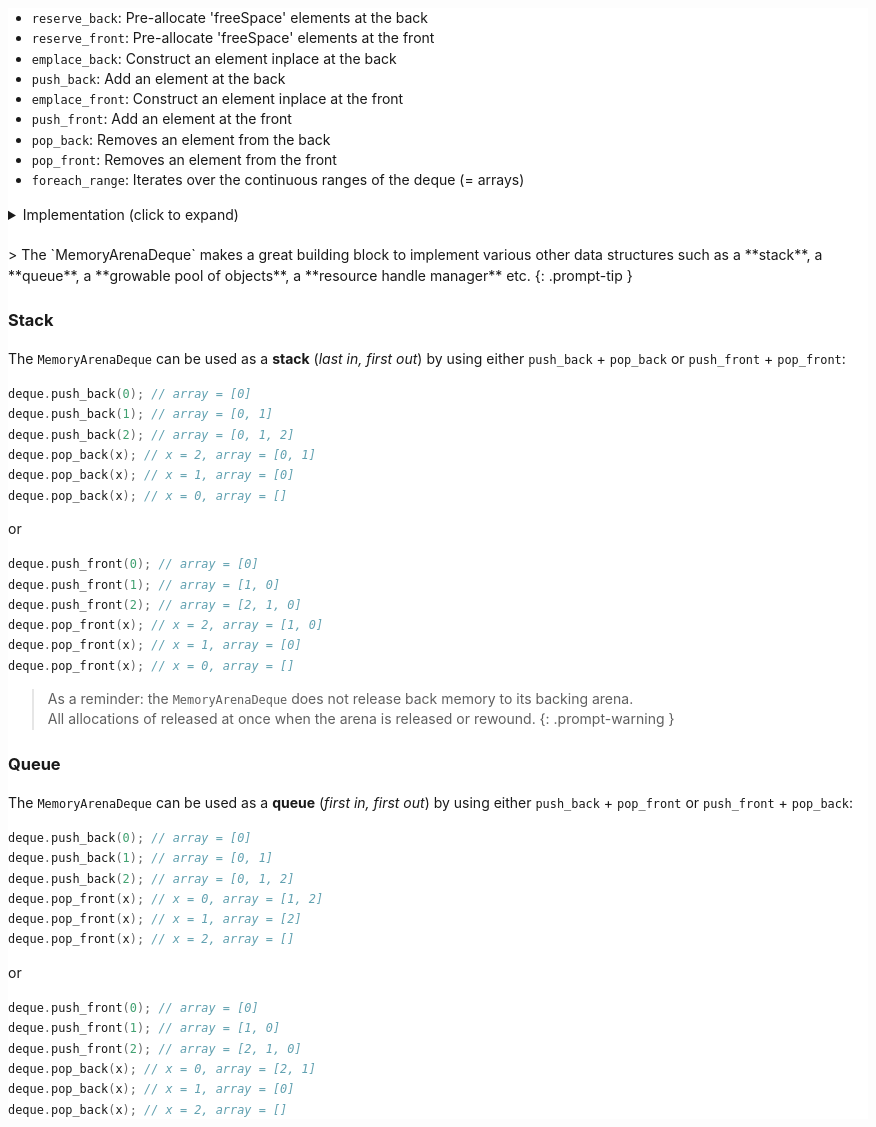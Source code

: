 * `reserve_back`: Pre-allocate 'freeSpace' elements at the back
* `reserve_front`: Pre-allocate 'freeSpace' elements at the front
* `emplace_back`: Construct an element inplace at the back
* `push_back`: Add an element at the back
* `emplace_front`: Construct an element inplace at the front
* `push_front`: Add an element at the front
* `pop_back`: Removes an element from the back
* `pop_front`: Removes an element from the front
* `foreach_range`: Iterates over the continuous ranges of the deque (= arrays)

<details><summary>Implementation (click to expand)</summary></details>

<br/>
> The `MemoryArenaDeque` makes a great building block to implement various other data structures such as a **stack**, a **queue**, a **growable pool of objects**, a **resource handle manager** etc.
{: .prompt-tip }

### Stack

The `MemoryArenaDeque` can be used as a **stack** (*last in, first out*) by using either `push_back` + `pop_back` or `push_front` + `pop_front`:

```cpp
deque.push_back(0); // array = [0]
deque.push_back(1); // array = [0, 1]
deque.push_back(2); // array = [0, 1, 2]
deque.pop_back(x); // x = 2, array = [0, 1]
deque.pop_back(x); // x = 1, array = [0] 
deque.pop_back(x); // x = 0, array = []
```
or
```cpp
deque.push_front(0); // array = [0]
deque.push_front(1); // array = [1, 0]
deque.push_front(2); // array = [2, 1, 0]
deque.pop_front(x); // x = 2, array = [1, 0]
deque.pop_front(x); // x = 1, array = [0] 
deque.pop_front(x); // x = 0, array = []
```

> As a reminder: the `MemoryArenaDeque` does not release back memory to its backing arena.
<br/>All allocations of released at once when the arena is released or rewound.
{: .prompt-warning }

### Queue

The `MemoryArenaDeque` can be used as a **queue** (*first in, first out*) by using either `push_back` + `pop_front` or `push_front` + `pop_back`:

```cpp
deque.push_back(0); // array = [0]
deque.push_back(1); // array = [0, 1]
deque.push_back(2); // array = [0, 1, 2]
deque.pop_front(x); // x = 0, array = [1, 2]
deque.pop_front(x); // x = 1, array = [2] 
deque.pop_front(x); // x = 2, array = []
```
or
```cpp
deque.push_front(0); // array = [0]
deque.push_front(1); // array = [1, 0]
deque.push_front(2); // array = [2, 1, 0]
deque.pop_back(x); // x = 0, array = [2, 1]
deque.pop_back(x); // x = 1, array = [0] 
deque.pop_back(x); // x = 2, array = []
```


[^fn-only_grow_exceptions]: With some exceptions as we will see
[^fn-arrays_and_hashmaps]: All we need are arrays and hashmaps, right?